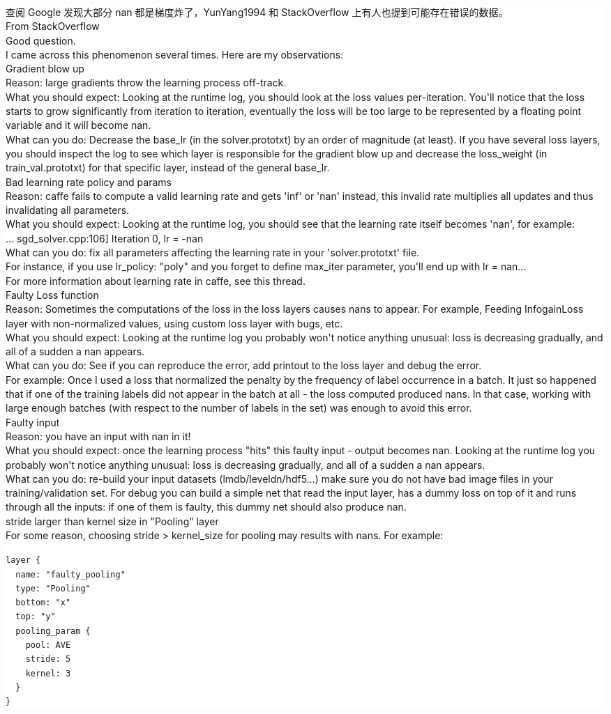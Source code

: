 查阅 Google 发现大部分 nan 都是梯度炸了，YunYang1994 和 StackOverflow 上有人也提到可能存在错误的数据。  
From StackOverflow  
Good question.  
I came across this phenomenon several times. Here are my observations:  
Gradient blow up  
Reason: large gradients throw the learning process off-track.  
What you should expect: Looking at the runtime log, you should look at the loss values per-iteration. You'll notice that the loss starts to grow significantly from iteration to iteration, eventually the loss will be too large to be represented by a floating point variable and it will become nan.  
What can you do: Decrease the base_lr (in the solver.prototxt) by an order of magnitude (at least). If you have several loss layers, you should inspect the log to see which layer is responsible for the gradient blow up and decrease the loss_weight (in train_val.prototxt) for that specific layer, instead of the general base_lr.  
Bad learning rate policy and params  
Reason: caffe fails to compute a valid learning rate and gets 'inf' or 'nan' instead, this invalid rate multiplies all updates and thus invalidating all parameters.  
What you should expect: Looking at the runtime log, you should see that the learning rate itself becomes 'nan', for example:  
    ... sgd_solver.cpp:106] Iteration 0, lr = -nan  
What can you do: fix all parameters affecting the learning rate in your 'solver.prototxt' file.  
For instance, if you use lr_policy: "poly" and you forget to define max_iter parameter, you'll end up with lr = nan...  
For more information about learning rate in caffe, see this thread.  
Faulty Loss function  
Reason: Sometimes the computations of the loss in the loss layers causes nans to appear. For example, Feeding InfogainLoss layer with non-normalized values, using custom loss layer with bugs, etc.  
What you should expect: Looking at the runtime log you probably won't notice anything unusual: loss is decreasing gradually, and all of a sudden a nan appears.  
What can you do: See if you can reproduce the error, add printout to the loss layer and debug the error.  
For example: Once I used a loss that normalized the penalty by the frequency of label occurrence in a batch. It just so happened that if one of the training labels did not appear in the batch at all - the loss computed produced nans. In that case, working with large enough batches (with respect to the number of labels in the set) was enough to avoid this error.  
Faulty input  
Reason: you have an input with nan in it!  
What you should expect: once the learning process "hits" this faulty input - output becomes nan. Looking at the runtime log you probably won't notice anything unusual: loss is decreasing gradually, and all of a sudden a nan appears.  
What can you do: re-build your input datasets (lmdb/leveldn/hdf5...) make sure you do not have bad image files in your training/validation set. For debug you can build a simple net that read the input layer, has a dummy loss on top of it and runs through all the inputs: if one of them is faulty, this dummy net should also produce nan.  
stride larger than kernel size in "Pooling" layer  
For some reason, choosing stride > kernel_size for pooling may results with nans. For example:  

```
layer {
  name: "faulty_pooling"
  type: "Pooling"
  bottom: "x"
  top: "y"
  pooling_param {
    pool: AVE
    stride: 5
    kernel: 3
  }
}
```
